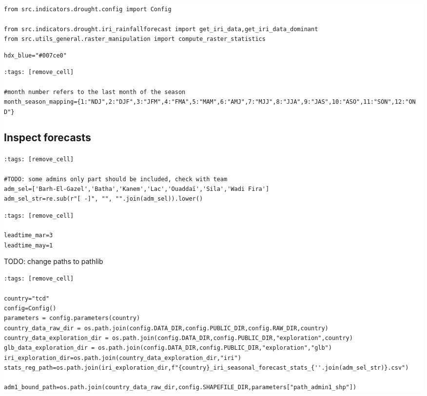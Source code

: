```{code-cell} ipython3
from src.indicators.drought.config import Config

from src.indicators.drought.iri_rainfallforecast import get_iri_data,get_iri_data_dominant
from src.utils_general.raster_manipulation import compute_raster_statistics
```

```{code-cell} ipython3
hdx_blue="#007ce0"
```

```{code-cell} ipython3
:tags: [remove_cell]

#month number refers to the last month of the season
month_season_mapping={1:"NDJ",2:"DJF",3:"JFM",4:"FMA",5:"MAM",6:"AMJ",7:"MJJ",8:"JJA",9:"JAS",10:"ASO",11:"SON",12:"OND"}
```

## Inspect forecasts

```{code-cell} ipython3
:tags: [remove_cell]

#TODO: some admins only part should be included, check with team
adm_sel=['Barh-El-Gazel','Batha','Kanem','Lac','Ouaddaï','Sila','Wadi Fira']
adm_sel_str=re.sub(r"[ -]", "", "".join(adm_sel)).lower()
```

```{code-cell} ipython3
:tags: [remove_cell]

leadtime_mar=3
leadtime_may=1
```

TODO: change paths to pathlib

```{code-cell} ipython3
:tags: [remove_cell]

country="tcd"
config=Config()
parameters = config.parameters(country)
country_data_raw_dir = os.path.join(config.DATA_DIR,config.PUBLIC_DIR,config.RAW_DIR,country)
country_data_exploration_dir = os.path.join(config.DATA_DIR,config.PUBLIC_DIR,"exploration",country)
glb_data_exploration_dir = os.path.join(config.DATA_DIR,config.PUBLIC_DIR,"exploration","glb")
iri_exploration_dir=os.path.join(country_data_exploration_dir,"iri")
stats_reg_path=os.path.join(iri_exploration_dir,f"{country}_iri_seasonal_forecast_stats_{''.join(adm_sel_str)}.csv")

adm1_bound_path=os.path.join(country_data_raw_dir,config.SHAPEFILE_DIR,parameters["path_admin1_shp"])
```
